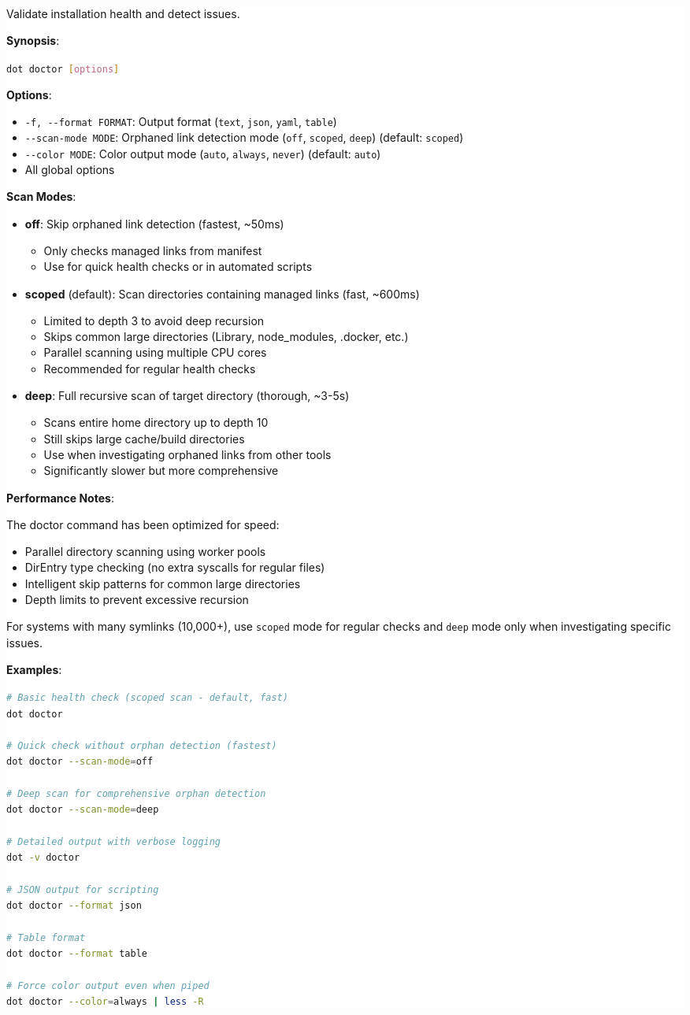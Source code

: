 Validate installation health and detect issues.

**Synopsis**:
```bash
dot doctor [options]
```

**Options**:
- `-f, --format FORMAT`: Output format (`text`, `json`, `yaml`, `table`)
- `--scan-mode MODE`: Orphaned link detection mode (`off`, `scoped`, `deep`) (default: `scoped`)
- `--color MODE`: Color output mode (`auto`, `always`, `never`) (default: `auto`)
- All global options

**Scan Modes**:

- **off**: Skip orphaned link detection (fastest, ~50ms)
  - Only checks managed links from manifest
  - Use for quick health checks or in automated scripts

- **scoped** (default): Scan directories containing managed links (fast, ~600ms)
  - Limited to depth 3 to avoid deep recursion
  - Skips common large directories (Library, node_modules, .docker, etc.)
  - Parallel scanning using multiple CPU cores
  - Recommended for regular health checks

- **deep**: Full recursive scan of target directory (thorough, ~3-5s)
  - Scans entire home directory up to depth 10
  - Still skips large cache/build directories
  - Use when investigating orphaned links from other tools
  - Significantly slower but more comprehensive

**Performance Notes**:

The doctor command has been optimized for speed:
- Parallel directory scanning using worker pools
- DirEntry type checking (no extra syscalls for regular files)
- Intelligent skip patterns for common large directories
- Depth limits to prevent excessive recursion

For systems with many symlinks (10,000+), use `scoped` mode for regular checks
and `deep` mode only when investigating specific issues.

**Examples**:
```bash
# Basic health check (scoped scan - default, fast)
dot doctor

# Quick check without orphan detection (fastest)
dot doctor --scan-mode=off

# Deep scan for comprehensive orphan detection
dot doctor --scan-mode=deep

# Detailed output with verbose logging
dot -v doctor

# JSON output for scripting
dot doctor --format json

# Table format
dot doctor --format table

# Force color output even when piped
dot doctor --color=always | less -R
```
